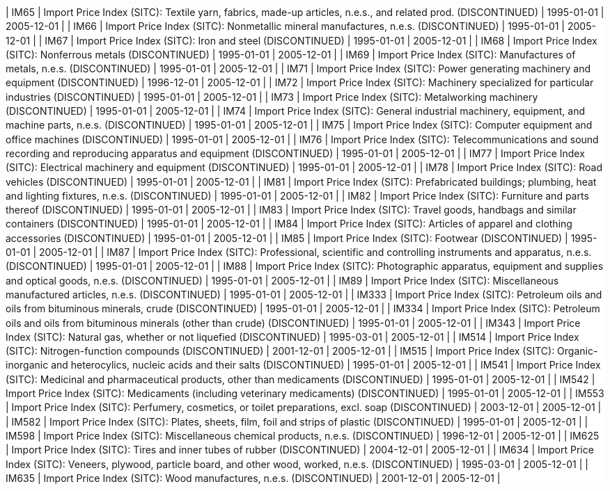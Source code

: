 | IM65  | Import Price Index (SITC): Textile yarn, fabrics, made-up articles, n.e.s., and related prod. (DISCONTINUED)             | 1995-01-01          | 2005-12-01        |
| IM66  | Import Price Index (SITC): Nonmetallic mineral manufactures, n.e.s. (DISCONTINUED)                                       | 1995-01-01          | 2005-12-01        |
| IM67  | Import Price Index (SITC): Iron and steel (DISCONTINUED)                                                                 | 1995-01-01          | 2005-12-01        |
| IM68  | Import Price Index (SITC): Nonferrous metals (DISCONTINUED)                                                              | 1995-01-01          | 2005-12-01        |
| IM69  | Import Price Index (SITC): Manufactures of metals, n.e.s. (DISCONTINUED)                                                 | 1995-01-01          | 2005-12-01        |
| IM71  | Import Price Index (SITC): Power generating machinery and equipment (DISCONTINUED)                                       | 1996-12-01          | 2005-12-01        |
| IM72  | Import Price Index (SITC): Machinery specialized for particular industries (DISCONTINUED)                                | 1995-01-01          | 2005-12-01        |
| IM73  | Import Price Index (SITC): Metalworking machinery (DISCONTINUED)                                                         | 1995-01-01          | 2005-12-01        |
| IM74  | Import Price Index (SITC): General industrial machinery, equipment, and machine parts, n.e.s. (DISCONTINUED)             | 1995-01-01          | 2005-12-01        |
| IM75  | Import Price Index (SITC): Computer equipment and office machines (DISCONTINUED)                                         | 1995-01-01          | 2005-12-01        |
| IM76  | Import Price Index (SITC): Telecommunications and sound recording and reproducing apparatus and equipment (DISCONTINUED) | 1995-01-01          | 2005-12-01        |
| IM77  | Import Price Index (SITC): Electrical machinery and equipment (DISCONTINUED)                                             | 1995-01-01          | 2005-12-01        |
| IM78  | Import Price Index (SITC): Road vehicles (DISCONTINUED)                                                                  | 1995-01-01          | 2005-12-01        |
| IM81  | Import Price Index (SITC): Prefabricated buildings; plumbing, heat and lighting fixtures, n.e.s. (DISCONTINUED)          | 1995-01-01          | 2005-12-01        |
| IM82  | Import Price Index (SITC): Furniture and parts thereof (DISCONTINUED)                                                    | 1995-01-01          | 2005-12-01        |
| IM83  | Import Price Index (SITC): Travel goods, handbags and similar containers (DISCONTINUED)                                  | 1995-01-01          | 2005-12-01        |
| IM84  | Import Price Index (SITC): Articles of apparel and clothing accessories (DISCONTINUED)                                   | 1995-01-01          | 2005-12-01        |
| IM85  | Import Price Index (SITC): Footwear (DISCONTINUED)                                                                       | 1995-01-01          | 2005-12-01        |
| IM87  | Import Price Index (SITC): Professional, scientific and controlling instruments and apparatus, n.e.s. (DISCONTINUED)     | 1995-01-01          | 2005-12-01        |
| IM88  | Import Price Index (SITC): Photographic apparatus, equipment and supplies and optical goods, n.e.s. (DISCONTINUED)       | 1995-01-01          | 2005-12-01        |
| IM89  | Import Price Index (SITC): Miscellaneous manufactured articles, n.e.s. (DISCONTINUED)                                    | 1995-01-01          | 2005-12-01        |
| IM333 | Import Price Index (SITC): Petroleum oils and oils from bituminous minerals, crude (DISCONTINUED)                        | 1995-01-01          | 2005-12-01        |
| IM334 | Import Price Index (SITC): Petroleum oils and oils from bituminous minerals (other than crude) (DISCONTINUED)            | 1995-01-01          | 2005-12-01        |
| IM343 | Import Price Index (SITC): Natural gas, whether or not liquefied (DISCONTINUED)                                          | 1995-03-01          | 2005-12-01        |
| IM514 | Import Price Index (SITC): Nitrogen-function compounds (DISCONTINUED)                                                    | 2001-12-01          | 2005-12-01        |
| IM515 | Import Price Index (SITC): Organic-inorganic and heterocylics, nucleic acids and their salts (DISCONTINUED)              | 1995-01-01          | 2005-12-01        |
| IM541 | Import Price Index (SITC): Medicinal and pharmaceutical products, other than medicaments (DISCONTINUED)                  | 1995-01-01          | 2005-12-01        |
| IM542 | Import Price Index (SITC): Medicaments (including veterinary medicaments) (DISCONTINUED)                                 | 1995-01-01          | 2005-12-01        |
| IM553 | Import Price Index (SITC): Perfumery, cosmetics, or toilet preparations, excl. soap (DISCONTINUED)                       | 2003-12-01          | 2005-12-01        |
| IM582 | Import Price Index (SITC): Plates, sheets, film, foil and strips of plastic (DISCONTINUED)                               | 1995-01-01          | 2005-12-01        |
| IM598 | Import Price Index (SITC): Miscellaneous chemical products, n.e.s. (DISCONTINUED)                                        | 1996-12-01          | 2005-12-01        |
| IM625 | Import Price Index (SITC): Tires and inner tubes of rubber (DISCONTINUED)                                                | 2004-12-01          | 2005-12-01        |
| IM634 | Import Price Index (SITC): Veneers, plywood, particle board, and other wood, worked, n.e.s. (DISCONTINUED)               | 1995-03-01          | 2005-12-01        |
| IM635 | Import Price Index (SITC): Wood manufactures, n.e.s. (DISCONTINUED)                                                      | 2001-12-01          | 2005-12-01        |